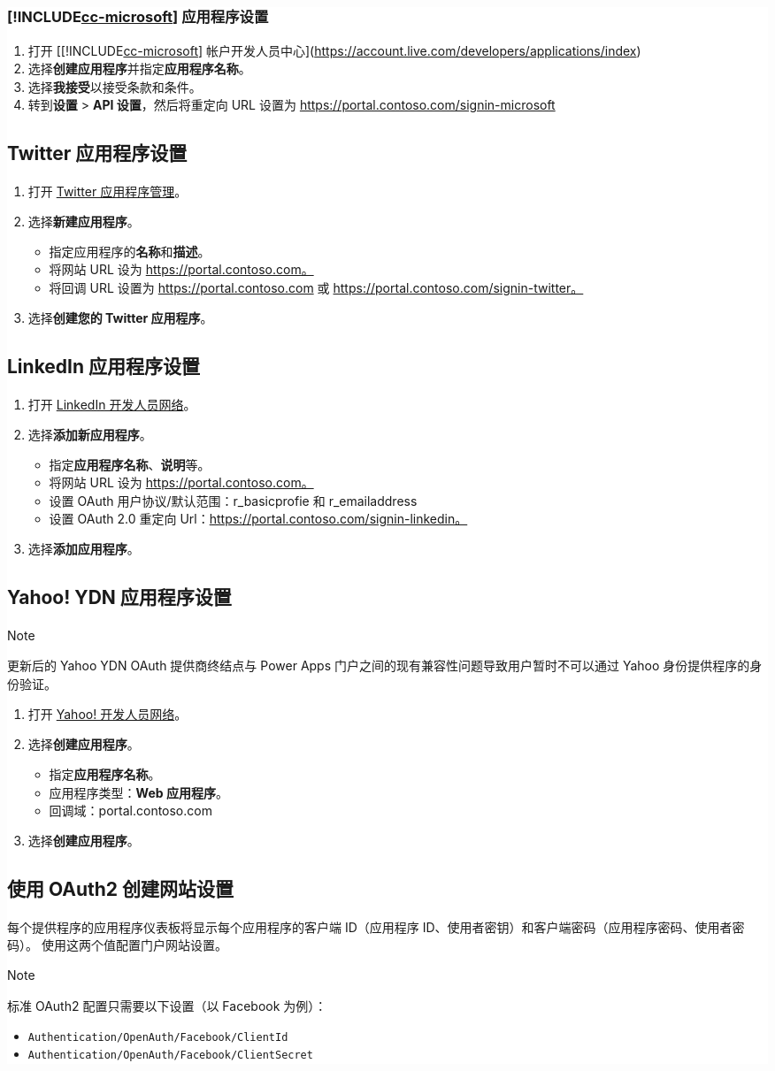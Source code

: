 ### <a name="cc-microsoft-application-settings"></a>[!INCLUDE[cc-microsoft](../../../includes/cc-microsoft.md)] 应用程序设置

1. 打开 [[!INCLUDE[cc-microsoft](../../../includes/cc-microsoft.md)] 帐户开发人员中心](https://account.live.com/developers/applications/index)  
2. 选择**创建应用程序**并指定**应用程序名称**。
3. 选择**我接受**以接受条款和条件。
4. 转到**设置** &gt; **API 设置**，然后将重定向 URL 设置为 https://portal.contoso.com/signin-microsoft 

## <a name="twitter-apps-settings"></a>Twitter 应用程序设置

1. 打开 [Twitter 应用程序管理](https://apps.twitter.com/)。 
2. 选择**新建应用程序**。

    - 指定应用程序的**名称**和**描述**。
    - 将网站 URL 设为 https://portal.contoso.com。
    - 将回调 URL 设置为 https://portal.contoso.com 或 https://portal.contoso.com/signin-twitter。

3. 选择**创建您的 Twitter 应用程序**。

## <a name="linkedin-app-settings"></a>LinkedIn 应用程序设置

1. 打开 [LinkedIn 开发人员网络](https://www.linkedin.com/secure/developer)。  
2. 选择**添加新应用程序**。

    - 指定**应用程序名称**、**说明**等。
    - 将网站 URL 设为 https://portal.contoso.com。
    - 设置 OAuth 用户协议/默认范围：r\_basicprofie 和 r\_emailaddress
    - 设置 OAuth 2.0 重定向 Url：https://portal.contoso.com/signin-linkedin。

3. 选择**添加应用程序**。

## <a name="yahoo-ydn-app-settings"></a>Yahoo! YDN 应用程序设置

> [!NOTE]
> 更新后的 Yahoo YDN OAuth 提供商终结点与 Power Apps 门户之间的现有兼容性问题导致用户暂时不可以通过 Yahoo 身份提供程序的身份验证。

1. 打开 [Yahoo! 开发人员网络](https://developer.yahoo.com/apps)。
2. 选择**创建应用程序**。
    
    - 指定**应用程序名称**。
    - 应用程序类型：**Web 应用程序**。
    - 回调域：portal.contoso.com

3. 选择**创建应用程序**。

## <a name="create-site-settings-by-using-oauth2"></a>使用 OAuth2 创建网站设置

每个提供程序的应用程序仪表板将显示每个应用程序的客户端 ID（应用程序 ID、使用者密钥）和客户端密码（应用程序密码、使用者密码）。 使用这两个值配置门户网站设置。

>[!Note]
> 标准 OAuth2 配置只需要以下设置（以 Facebook 为例）：
> - `Authentication/OpenAuth/Facebook/ClientId`
> - `Authentication/OpenAuth/Facebook/ClientSecret`
